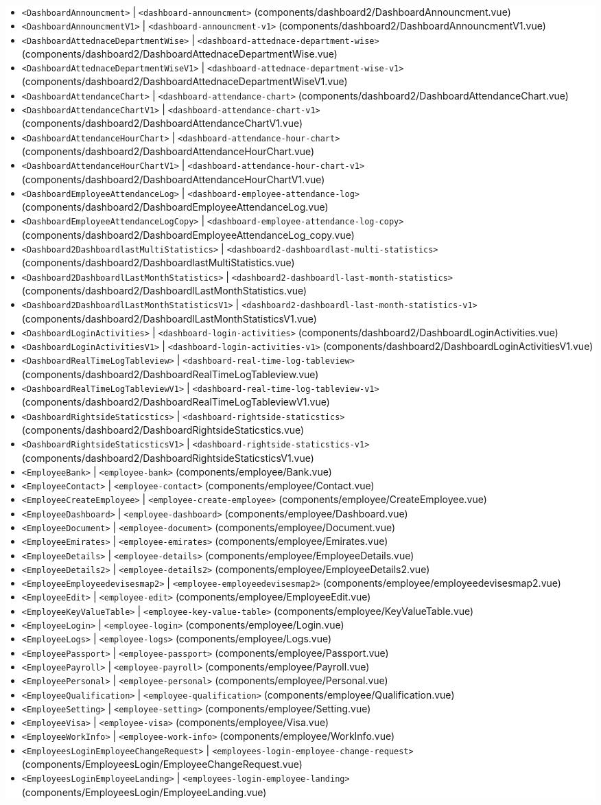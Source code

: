 - `<DashboardAnnouncment>` | `<dashboard-announcment>` (components/dashboard2/DashboardAnnouncment.vue)
- `<DashboardAnnouncmentV1>` | `<dashboard-announcment-v1>` (components/dashboard2/DashboardAnnouncmentV1.vue)
- `<DashboardAttednaceDepartmentWise>` | `<dashboard-attednace-department-wise>` (components/dashboard2/DashboardAttednaceDepartmentWise.vue)
- `<DashboardAttednaceDepartmentWiseV1>` | `<dashboard-attednace-department-wise-v1>` (components/dashboard2/DashboardAttednaceDepartmentWiseV1.vue)
- `<DashboardAttendanceChart>` | `<dashboard-attendance-chart>` (components/dashboard2/DashboardAttendanceChart.vue)
- `<DashboardAttendanceChartV1>` | `<dashboard-attendance-chart-v1>` (components/dashboard2/DashboardAttendanceChartV1.vue)
- `<DashboardAttendanceHourChart>` | `<dashboard-attendance-hour-chart>` (components/dashboard2/DashboardAttendanceHourChart.vue)
- `<DashboardAttendanceHourChartV1>` | `<dashboard-attendance-hour-chart-v1>` (components/dashboard2/DashboardAttendanceHourChartV1.vue)
- `<DashboardEmployeeAttendanceLog>` | `<dashboard-employee-attendance-log>` (components/dashboard2/DashboardEmployeeAttendanceLog.vue)
- `<DashboardEmployeeAttendanceLogCopy>` | `<dashboard-employee-attendance-log-copy>` (components/dashboard2/DashboardEmployeeAttendanceLog_copy.vue)
- `<Dashboard2DashboardlastMultiStatistics>` | `<dashboard2-dashboardlast-multi-statistics>` (components/dashboard2/DashboardlastMultiStatistics.vue)
- `<Dashboard2DashboardlLastMonthStatistics>` | `<dashboard2-dashboardl-last-month-statistics>` (components/dashboard2/DashboardlLastMonthStatistics.vue)
- `<Dashboard2DashboardlLastMonthStatisticsV1>` | `<dashboard2-dashboardl-last-month-statistics-v1>` (components/dashboard2/DashboardlLastMonthStatisticsV1.vue)
- `<DashboardLoginActivities>` | `<dashboard-login-activities>` (components/dashboard2/DashboardLoginActivities.vue)
- `<DashboardLoginActivitiesV1>` | `<dashboard-login-activities-v1>` (components/dashboard2/DashboardLoginActivitiesV1.vue)
- `<DashboardRealTimeLogTableview>` | `<dashboard-real-time-log-tableview>` (components/dashboard2/DashboardRealTimeLogTableview.vue)
- `<DashboardRealTimeLogTableviewV1>` | `<dashboard-real-time-log-tableview-v1>` (components/dashboard2/DashboardRealTimeLogTableviewV1.vue)
- `<DashboardRightsideStaticstics>` | `<dashboard-rightside-staticstics>` (components/dashboard2/DashboardRightsideStaticstics.vue)
- `<DashboardRightsideStaticsticsV1>` | `<dashboard-rightside-staticstics-v1>` (components/dashboard2/DashboardRightsideStaticsticsV1.vue)
- `<EmployeeBank>` | `<employee-bank>` (components/employee/Bank.vue)
- `<EmployeeContact>` | `<employee-contact>` (components/employee/Contact.vue)
- `<EmployeeCreateEmployee>` | `<employee-create-employee>` (components/employee/CreateEmployee.vue)
- `<EmployeeDashboard>` | `<employee-dashboard>` (components/employee/Dashboard.vue)
- `<EmployeeDocument>` | `<employee-document>` (components/employee/Document.vue)
- `<EmployeeEmirates>` | `<employee-emirates>` (components/employee/Emirates.vue)
- `<EmployeeDetails>` | `<employee-details>` (components/employee/EmployeeDetails.vue)
- `<EmployeeDetails2>` | `<employee-details2>` (components/employee/EmployeeDetails2.vue)
- `<EmployeeEmployeedevisesmap2>` | `<employee-employeedevisesmap2>` (components/employee/employeedevisesmap2.vue)
- `<EmployeeEdit>` | `<employee-edit>` (components/employee/EmployeeEdit.vue)
- `<EmployeeKeyValueTable>` | `<employee-key-value-table>` (components/employee/KeyValueTable.vue)
- `<EmployeeLogin>` | `<employee-login>` (components/employee/Login.vue)
- `<EmployeeLogs>` | `<employee-logs>` (components/employee/Logs.vue)
- `<EmployeePassport>` | `<employee-passport>` (components/employee/Passport.vue)
- `<EmployeePayroll>` | `<employee-payroll>` (components/employee/Payroll.vue)
- `<EmployeePersonal>` | `<employee-personal>` (components/employee/Personal.vue)
- `<EmployeeQualification>` | `<employee-qualification>` (components/employee/Qualification.vue)
- `<EmployeeSetting>` | `<employee-setting>` (components/employee/Setting.vue)
- `<EmployeeVisa>` | `<employee-visa>` (components/employee/Visa.vue)
- `<EmployeeWorkInfo>` | `<employee-work-info>` (components/employee/WorkInfo.vue)
- `<EmployeesLoginEmployeeChangeRequest>` | `<employees-login-employee-change-request>` (components/EmployeesLogin/EmployeeChangeRequest.vue)
- `<EmployeesLoginEmployeeLanding>` | `<employees-login-employee-landing>` (components/EmployeesLogin/EmployeeLanding.vue)